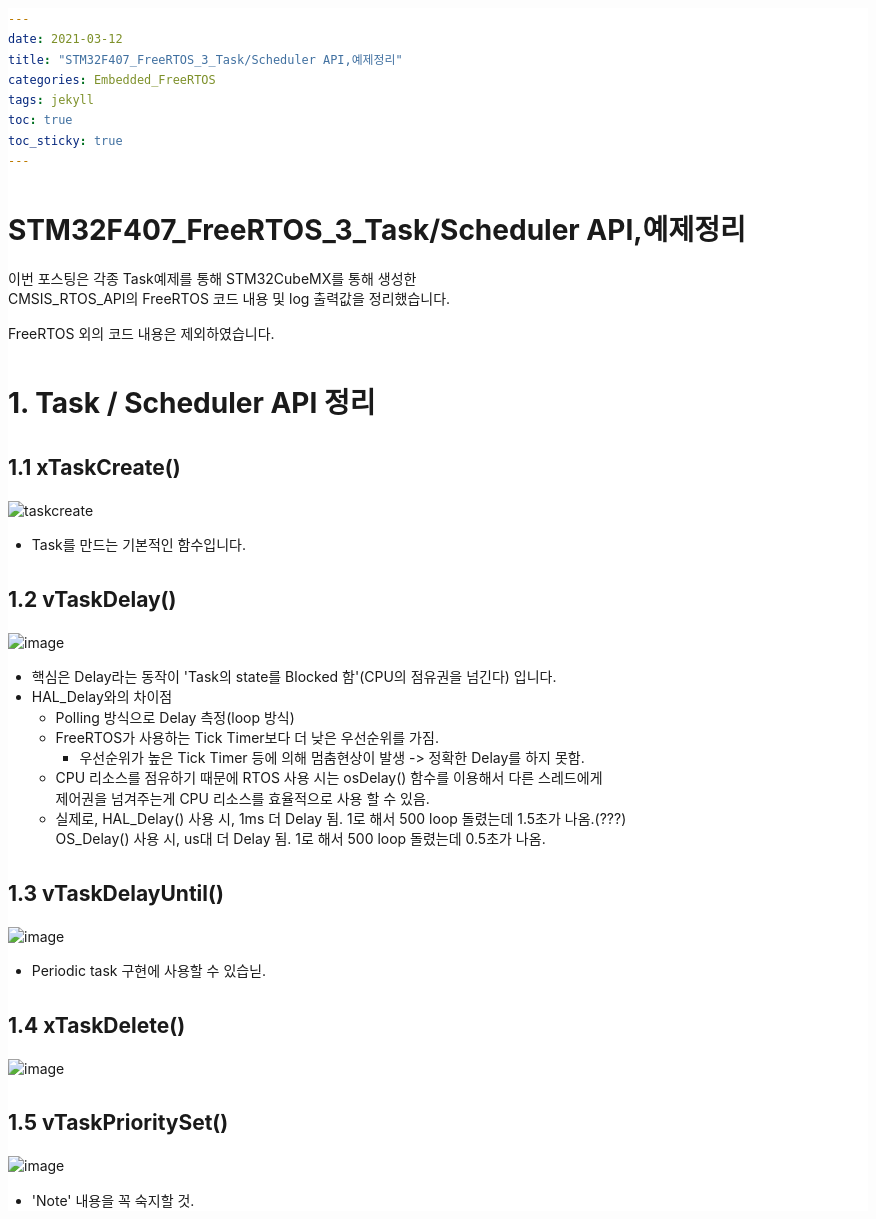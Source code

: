```yaml
---
date: 2021-03-12
title: "STM32F407_FreeRTOS_3_Task/Scheduler API,예제정리"
categories: Embedded_FreeRTOS
tags: jekyll
toc: true  
toc_sticky: true 
---
```


STM32F407_FreeRTOS_3_Task/Scheduler API,예제정리
=============
  
이번 포스팅은 각종 Task예제를 통해 STM32CubeMX를 통해 생성한    
CMSIS_RTOS_API의 FreeRTOS 코드 내용 및 log 출력값을 정리했습니다.

FreeRTOS 외의 코드 내용은 제외하였습니다. 

# 1. Task / Scheduler API 정리
## 1.1 xTaskCreate()
![taskcreate](https://user-images.githubusercontent.com/79636864/110877503-dcb36780-831c-11eb-9d36-bdb1854c9891.jpg)
* Task를 만드는 기본적인 함수입니다.

## 1.2 vTaskDelay()
![image](https://user-images.githubusercontent.com/79636864/110877796-55b2bf00-831d-11eb-99c0-b360ddb8c7c1.png)
* 핵심은 Delay라는 동작이 'Task의 state를 Blocked 함'(CPU의 점유권을 넘긴다) 입니다.
* HAL_Delay와의 차이점
    * Polling 방식으로 Delay 측정(loop 방식)
    * FreeRTOS가 사용하는 Tick Timer보다 더 낮은 우선순위를 가짐.
        * 우선순위가 높은 Tick Timer 등에 의해 멈춤현상이 발생 -> 정확한 Delay를 하지 못함.
    * CPU 리소스를 점유하기 때문에 RTOS 사용 시는 osDelay() 함수를 이용해서 다른 스레드에게    
      제어권을 넘겨주는게 CPU 리소스를 효율적으로 사용 할 수 있음.
    * 실제로, HAL_Delay() 사용 시, 1ms 더 Delay 됨. 1로 해서 500 loop 돌렸는데 1.5초가 나옴.(???)    
      OS_Delay() 사용 시, us대 더 Delay 됨. 1로 해서 500 loop 돌렸는데 0.5초가 나옴.
     
## 1.3 vTaskDelayUntil()
![image](https://user-images.githubusercontent.com/79636864/110877814-6105ea80-831d-11eb-987a-9db8562ae2f8.png)
* Periodic task 구현에 사용할 수 있습닏.
 
## 1.4 xTaskDelete()
![image](https://user-images.githubusercontent.com/79636864/110878477-9fe87000-831e-11eb-8bfb-6f7c658c5adf.png)

## 1.5 vTaskPrioritySet()
![image](https://user-images.githubusercontent.com/79636864/110878509-aa0a6e80-831e-11eb-8eb2-67b6ef292e29.png)
* 'Note' 내용을 꼭 숙지할 것.
